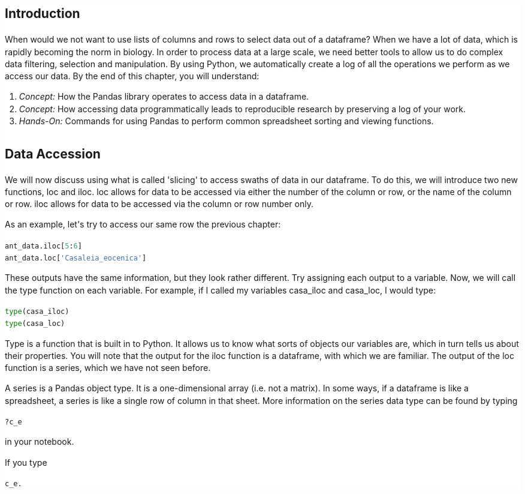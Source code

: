 ## Introduction

When would we not want to use lists of columns and rows to select data out of a dataframe? When we have a lot of data, which is rapidly becoming the norm in biology. In order to process data at a large scale, we need better tools to allow us to do complex data filtering, selection and manipulation. By using Python, we automatically create a log of all the operations we perform as we access our data. By the end of this chapter, you will understand:

1. *Concept:* How the Pandas library operates to access data in a dataframe.
2. *Concept:* How accessing data programmatically leads to reproducible research by preserving a log of your work.
3. *Hands-On:* Commands for using Pandas to perform common spreadsheet sorting and viewing functions. 

## Data Accession

We will now discuss using what is called 'slicing' to access swaths of data in our dataframe. To do this, we will introduce two new functions, loc and iloc. loc allows for data to be accessed via either the number of the column or row, or the name of the column or row. iloc allows for data to be accessed via the column or row number only.

As an example, let's try to access our same row the previous chapter:

```python
ant_data.iloc[5:6]
ant_data.loc['Casaleia_eocenica']
```

These outputs have the same information, but they look rather different. Try assigning each output to a variable. Now, we will call the type function on each variable. For example, if I called my variables casa_iloc and casa_loc, I would type:

```python
type(casa_iloc)
type(casa_loc)
```

Type is a function that is built in to Python. It allows us to know what sorts of objects our variables are, which in turn tells us about their properties. You will note that the output for the iloc function is a dataframe, with which we are familiar. The output of the loc function is a series, which we have not seen before.

A series is a Pandas object type. It is a one-dimensional array (i.e. not a matrix). In some ways, if a dataframe is like a spreadsheet, a series is like a single row of column in that sheet. More information on the series data type can be found by typing 

```python 
?c_e
```

in your notebook.

If you type 

```python 
c_e.
```
